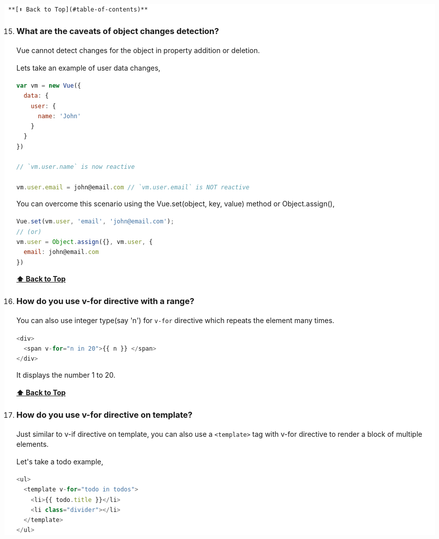      **[⬆ Back to Top](#table-of-contents)**

15.  ### What are the caveats of object changes detection?
     Vue cannot detect changes for the object in property addition or deletion.

     Lets take an example of user data changes,
     ```javascript
     var vm = new Vue({
       data: {
         user: {
           name: 'John'
         }
       }
     })

     // `vm.user.name` is now reactive

     vm.user.email = john@email.com // `vm.user.email` is NOT reactive
     ```
     You can overcome this scenario using the Vue.set(object, key, value) method or Object.assign(),
     ```javascript
     Vue.set(vm.user, 'email', 'john@email.com');
     // (or)
     vm.user = Object.assign({}, vm.user, {
       email: john@email.com
     })
     ```

     **[⬆ Back to Top](#table-of-contents)**

16.  ### How do you use v-for directive with a range?
     You can also use integer type(say 'n') for `v-for` directive which repeats the element many times.
     ```javascript
     <div>
       <span v-for="n in 20">{{ n }} </span>
     </div>
     ```
     It displays the number 1 to 20.

     **[⬆ Back to Top](#table-of-contents)**

17.  ### How do you use v-for directive on template?
     Just similar to v-if directive on template, you can also use a `<template>` tag with v-for directive to render a
     block of multiple elements.

     Let's take a todo example,
     ```javascript
     <ul>
       <template v-for="todo in todos">
         <li>{{ todo.title }}</li>
         <li class="divider"></li>
       </template>
     </ul>
     ```

